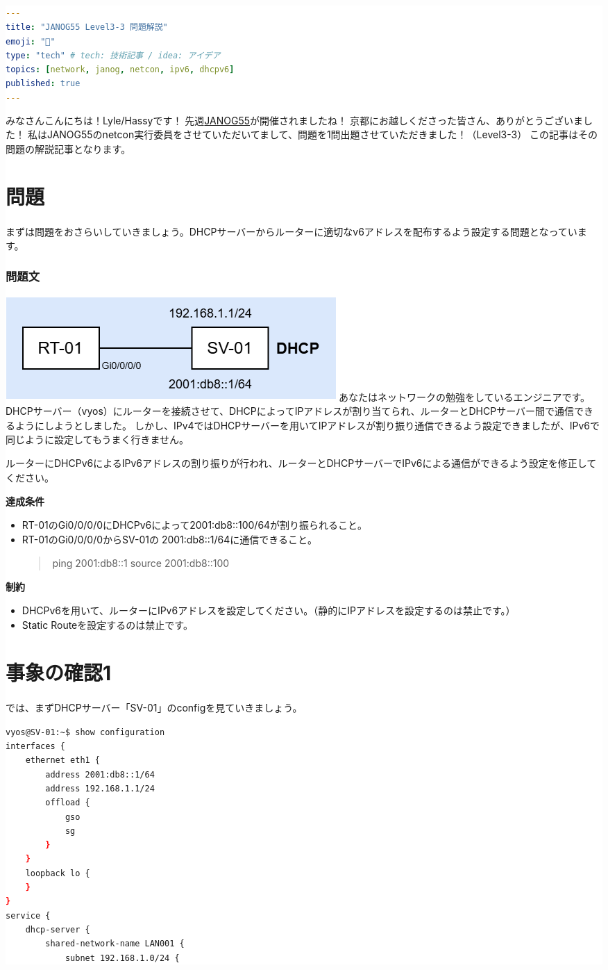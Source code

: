 ```yaml
---
title: "JANOG55 Level3-3 問題解説"
emoji: "🔖"
type: "tech" # tech: 技術記事 / idea: アイデア
topics: [network, janog, netcon, ipv6, dhcpv6]
published: true
---
```

みなさんこんにちは！Lyle/Hassyです！
先週[JANOG55](https://www.janog.gr.jp/meeting/janog55/)が開催されましたね！
京都にお越しくださった皆さん、ありがとうございました！
私はJANOG55のnetcon実行委員をさせていただいてまして、問題を1問出題させていただきました！（Level3-3）
この記事はその問題の解説記事となります。

# 問題
まずは問題をおさらいしていきましょう。DHCPサーバーからルーターに適切なv6アドレスを配布するよう設定する問題となっています。
### 問題文
![](/images/netcon55/level3-3.png)
あなたはネットワークの勉強をしているエンジニアです。
DHCPサーバー（vyos）にルーターを接続させて、DHCPによってIPアドレスが割り当てられ、ルーターとDHCPサーバー間で通信できるようにしようとしました。
しかし、IPv4ではDHCPサーバーを用いてIPアドレスが割り振り通信できるよう設定できましたが、IPv6で同じように設定してもうまく行きません。

ルーターにDHCPv6によるIPv6アドレスの割り振りが行われ、ルーターとDHCPサーバーでIPv6による通信ができるよう設定を修正してください。

**達成条件**
- RT-01のGi0/0/0/0にDHCPv6によって2001:db8::100/64が割り振られること。
- RT-01のGi0/0/0/0からSV-01の 2001:db8::1/64に通信できること。
    > ping 2001:db8::1 source 2001:db8::100

**制約**
- DHCPv6を用いて、ルーターにIPv6アドレスを設定してください。（静的にIPアドレスを設定するのは禁止です。）
- Static Routeを設定するのは禁止です。

# 事象の確認1
では、まずDHCPサーバー「SV-01」のconfigを見ていきましょう。
```bash
vyos@SV-01:~$ show configuration 
interfaces {
    ethernet eth1 {
        address 2001:db8::1/64
        address 192.168.1.1/24
        offload {
            gso
            sg
        }
    }
    loopback lo {
    }
}
service {
    dhcp-server {
        shared-network-name LAN001 {
            subnet 192.168.1.0/24 {
```